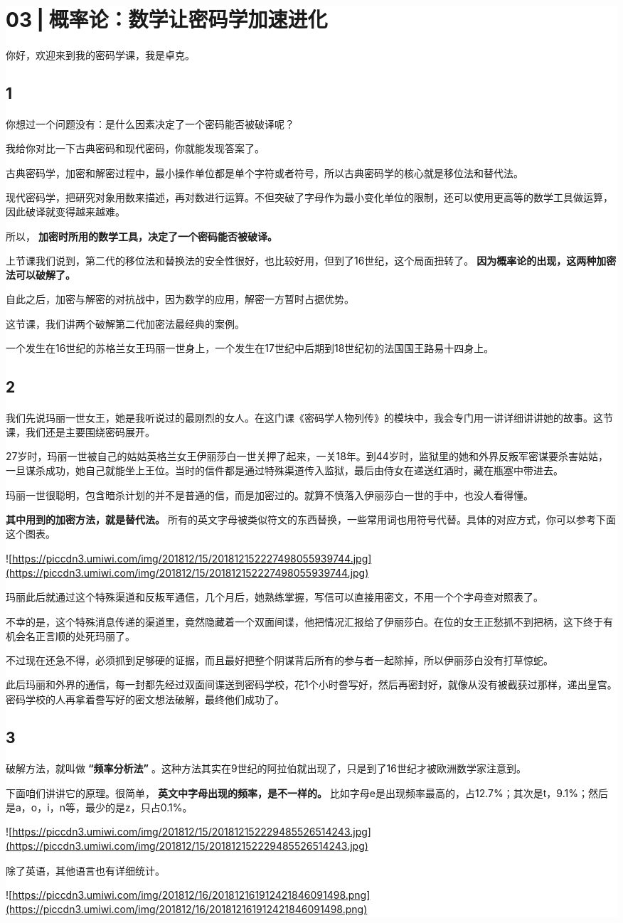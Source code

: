 # 03 | 概率论：数学让密码学加速进化

你好，欢迎来到我的密码学课，我是卓克。

## 1

你想过一个问题没有：是什么因素决定了一个密码能否被破译呢？

我给你对比一下古典密码和现代密码，你就能发现答案了。

古典密码学，加密和解密过程中，最小操作单位都是单个字符或者符号，所以古典密码学的核心就是移位法和替代法。

现代密码学，把研究对象用数来描述，再对数进行运算。不但突破了字母作为最小变化单位的限制，还可以使用更高等的数学工具做运算，因此破译就变得越来越难。

所以， **加密时所用的数学工具，决定了一个密码能否被破译。**

上节课我们说到，第二代的移位法和替换法的安全性很好，也比较好用，但到了16世纪，这个局面扭转了。 **因为概率论的出现，这两种加密法可以破解了。**

自此之后，加密与解密的对抗战中，因为数学的应用，解密一方暂时占据优势。

这节课，我们讲两个破解第二代加密法最经典的案例。

一个发生在16世纪的苏格兰女王玛丽一世身上，一个发生在17世纪中后期到18世纪初的法国国王路易十四身上。

## 2

我们先说玛丽一世女王，她是我听说过的最刚烈的女人。在这门课《密码学人物列传》的模块中，我会专门用一讲详细讲讲她的故事。这节课，我们还是主要围绕密码展开。

27岁时，玛丽一世被自己的姑姑英格兰女王伊丽莎白一世关押了起来，一关18年。到44岁时，监狱里的她和外界反叛军密谋要杀害姑姑，一旦谋杀成功，她自己就能坐上王位。当时的信件都是通过特殊渠道传入监狱，最后由侍女在递送红酒时，藏在瓶塞中带进去。

玛丽一世很聪明，包含暗杀计划的并不是普通的信，而是加密过的。就算不慎落入伊丽莎白一世的手中，也没人看得懂。

 **其中用到的加密方法，就是替代法。** 所有的英文字母被类似符文的东西替换，一些常用词也用符号代替。具体的对应方式，你可以参考下面这个图表。

![https://piccdn3.umiwi.com/img/201812/15/201812152227498055939744.jpg](https://piccdn3.umiwi.com/img/201812/15/201812152227498055939744.jpg)

玛丽此后就通过这个特殊渠道和反叛军通信，几个月后，她熟练掌握，写信可以直接用密文，不用一个个字母查对照表了。

不幸的是，这个特殊消息传递的渠道里，竟然隐藏着一个双面间谍，他把情况汇报给了伊丽莎白。在位的女王正愁抓不到把柄，这下终于有机会名正言顺的处死玛丽了。

不过现在还急不得，必须抓到足够硬的证据，而且最好把整个阴谋背后所有的参与者一起除掉，所以伊丽莎白没有打草惊蛇。

此后玛丽和外界的通信，每一封都先经过双面间谍送到密码学校，花1个小时誊写好，然后再密封好，就像从没有被截获过那样，递出皇宫。密码学校的人再拿着誊写好的密文想法破解，最终他们成功了。

## 3

破解方法，就叫做 **“频率分析法”** 。这种方法其实在9世纪的阿拉伯就出现了，只是到了16世纪才被欧洲数学家注意到。

下面咱们讲讲它的原理。很简单， **英文中字母出现的频率，是不一样的。** 比如字母e是出现频率最高的，占12.7%；其次是t，9.1%；然后是a，o，i，n等，最少的是z，只占0.1%。

![https://piccdn3.umiwi.com/img/201812/15/201812152229485526514243.jpg](https://piccdn3.umiwi.com/img/201812/15/201812152229485526514243.jpg)

除了英语，其他语言也有详细统计。

![https://piccdn3.umiwi.com/img/201812/16/201812161912421846091498.png](https://piccdn3.umiwi.com/img/201812/16/201812161912421846091498.png)
